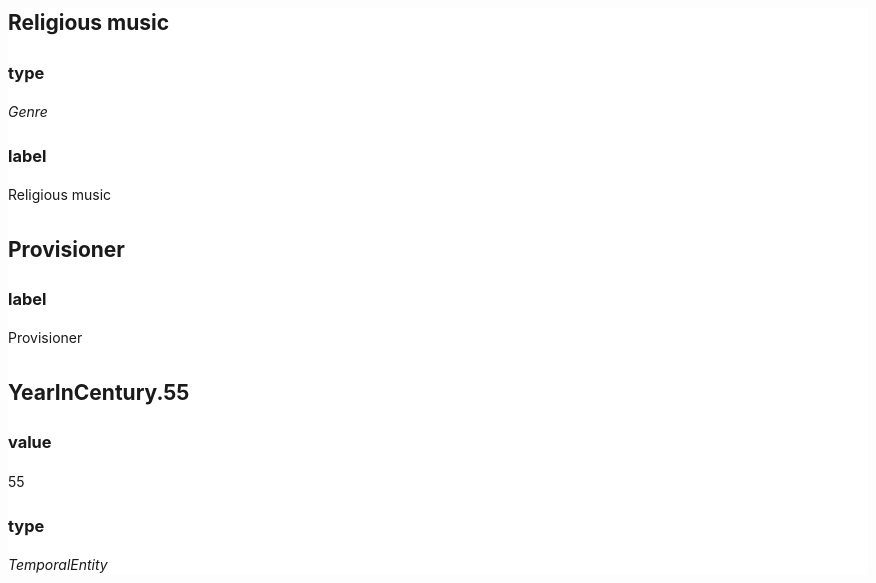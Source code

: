 ## Religious music

### type


*Genre*

### label


Religious music

## Provisioner

### label


Provisioner

## YearInCentury.55

### value


55

### type


*TemporalEntity*